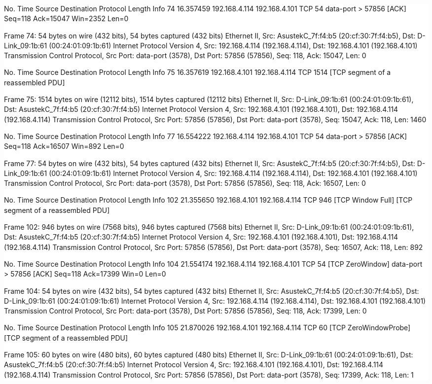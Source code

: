 No.     Time        Source                Destination           Protocol Length Info
     74 16.357459   192.168.4.114         192.168.4.101         TCP      54     data-port &gt; 57856 [ACK] Seq=118 Ack=15047 Win=2352 Len=0

Frame 74: 54 bytes on wire (432 bits), 54 bytes captured (432 bits)
Ethernet II, Src: AsustekC_7f:f4:b5 (20:cf:30:7f:f4:b5), Dst: D-Link_09:1b:61 (00:24:01:09:1b:61)
Internet Protocol Version 4, Src: 192.168.4.114 (192.168.4.114), Dst: 192.168.4.101 (192.168.4.101)
Transmission Control Protocol, Src Port: data-port (3578), Dst Port: 57856 (57856), Seq: 118, Ack: 15047, Len: 0

No.     Time        Source                Destination           Protocol Length Info
     75 16.357619   192.168.4.101         192.168.4.114         TCP      1514   [TCP segment of a reassembled PDU]

Frame 75: 1514 bytes on wire (12112 bits), 1514 bytes captured (12112 bits)
Ethernet II, Src: D-Link_09:1b:61 (00:24:01:09:1b:61), Dst: AsustekC_7f:f4:b5 (20:cf:30:7f:f4:b5)
Internet Protocol Version 4, Src: 192.168.4.101 (192.168.4.101), Dst: 192.168.4.114 (192.168.4.114)
Transmission Control Protocol, Src Port: 57856 (57856), Dst Port: data-port (3578), Seq: 15047, Ack: 118, Len: 1460

No.     Time        Source                Destination           Protocol Length Info
     77 16.554222   192.168.4.114         192.168.4.101         TCP      54     data-port &gt; 57856 [ACK] Seq=118 Ack=16507 Win=892 Len=0

Frame 77: 54 bytes on wire (432 bits), 54 bytes captured (432 bits)
Ethernet II, Src: AsustekC_7f:f4:b5 (20:cf:30:7f:f4:b5), Dst: D-Link_09:1b:61 (00:24:01:09:1b:61)
Internet Protocol Version 4, Src: 192.168.4.114 (192.168.4.114), Dst: 192.168.4.101 (192.168.4.101)
Transmission Control Protocol, Src Port: data-port (3578), Dst Port: 57856 (57856), Seq: 118, Ack: 16507, Len: 0

No.     Time        Source                Destination           Protocol Length Info
    102 21.355650   192.168.4.101         192.168.4.114         TCP      946    [TCP Window Full] [TCP segment of a reassembled PDU]

Frame 102: 946 bytes on wire (7568 bits), 946 bytes captured (7568 bits)
Ethernet II, Src: D-Link_09:1b:61 (00:24:01:09:1b:61), Dst: AsustekC_7f:f4:b5 (20:cf:30:7f:f4:b5)
Internet Protocol Version 4, Src: 192.168.4.101 (192.168.4.101), Dst: 192.168.4.114 (192.168.4.114)
Transmission Control Protocol, Src Port: 57856 (57856), Dst Port: data-port (3578), Seq: 16507, Ack: 118, Len: 892

No.     Time        Source                Destination           Protocol Length Info
    104 21.554174   192.168.4.114         192.168.4.101         TCP      54     [TCP ZeroWindow] data-port &gt; 57856 [ACK] Seq=118 Ack=17399 Win=0 Len=0

Frame 104: 54 bytes on wire (432 bits), 54 bytes captured (432 bits)
Ethernet II, Src: AsustekC_7f:f4:b5 (20:cf:30:7f:f4:b5), Dst: D-Link_09:1b:61 (00:24:01:09:1b:61)
Internet Protocol Version 4, Src: 192.168.4.114 (192.168.4.114), Dst: 192.168.4.101 (192.168.4.101)
Transmission Control Protocol, Src Port: data-port (3578), Dst Port: 57856 (57856), Seq: 118, Ack: 17399, Len: 0

No.     Time        Source                Destination           Protocol Length Info
    105 21.870026   192.168.4.101         192.168.4.114         TCP      60     [TCP ZeroWindowProbe] [TCP segment of a reassembled PDU]

Frame 105: 60 bytes on wire (480 bits), 60 bytes captured (480 bits)
Ethernet II, Src: D-Link_09:1b:61 (00:24:01:09:1b:61), Dst: AsustekC_7f:f4:b5 (20:cf:30:7f:f4:b5)
Internet Protocol Version 4, Src: 192.168.4.101 (192.168.4.101), Dst: 192.168.4.114 (192.168.4.114)
Transmission Control Protocol, Src Port: 57856 (57856), Dst Port: data-port (3578), Seq: 17399, Ack: 118, Len: 1
